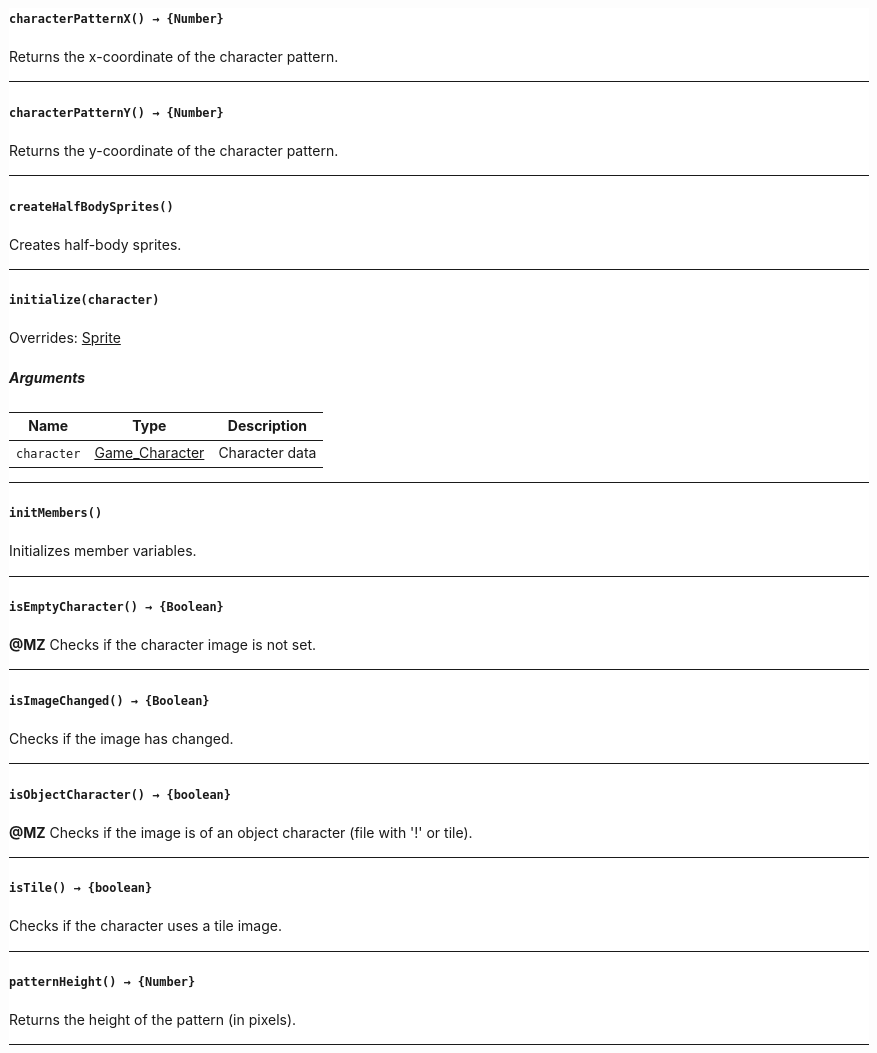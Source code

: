 
#### `characterPatternX() → {Number}`
Returns the x-coordinate of the character pattern.

---

#### `characterPatternY() → {Number}`
Returns the y-coordinate of the character pattern.

---

#### `createHalfBodySprites()`
Creates half-body sprites.

---

#### `initialize(character)`
Overrides: [Sprite](Sprite.md#initialize-)

##### Arguments

| Name       | Type                                | Description       |
|------------|-------------------------------------|-------------------|
| `character`| [Game_Character](Game_Character.md) | Character data    |

---

#### `initMembers()`
Initializes member variables.

---

#### `isEmptyCharacter() → {Boolean}`
**@MZ** Checks if the character image is not set.

---

#### `isImageChanged() → {Boolean}`
Checks if the image has changed.

---

#### `isObjectCharacter() → {boolean}`
**@MZ** Checks if the image is of an object character (file with '!' or tile).

---

#### `isTile() → {boolean}`
Checks if the character uses a tile image.

---

#### `patternHeight() → {Number}`
Returns the height of the pattern (in pixels).

---